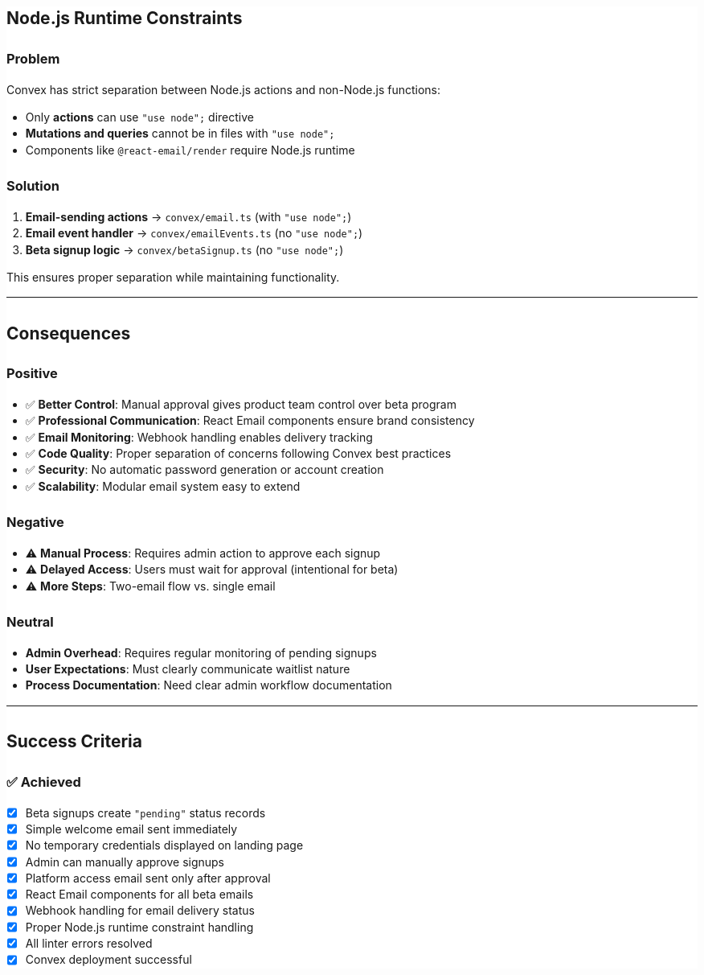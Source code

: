 ## Node.js Runtime Constraints

### Problem
Convex has strict separation between Node.js actions and non-Node.js functions:
- Only **actions** can use `"use node";` directive
- **Mutations and queries** cannot be in files with `"use node";`
- Components like `@react-email/render` require Node.js runtime

### Solution
1. **Email-sending actions** → `convex/email.ts` (with `"use node";`)
2. **Email event handler** → `convex/emailEvents.ts` (no `"use node";`)
3. **Beta signup logic** → `convex/betaSignup.ts` (no `"use node";`)

This ensures proper separation while maintaining functionality.

---

## Consequences

### Positive
- ✅ **Better Control**: Manual approval gives product team control over beta program
- ✅ **Professional Communication**: React Email components ensure brand consistency
- ✅ **Email Monitoring**: Webhook handling enables delivery tracking
- ✅ **Code Quality**: Proper separation of concerns following Convex best practices
- ✅ **Security**: No automatic password generation or account creation
- ✅ **Scalability**: Modular email system easy to extend

### Negative
- ⚠️ **Manual Process**: Requires admin action to approve each signup
- ⚠️ **Delayed Access**: Users must wait for approval (intentional for beta)
- ⚠️ **More Steps**: Two-email flow vs. single email

### Neutral
- **Admin Overhead**: Requires regular monitoring of pending signups
- **User Expectations**: Must clearly communicate waitlist nature
- **Process Documentation**: Need clear admin workflow documentation

---

## Success Criteria

### ✅ Achieved
- [x] Beta signups create `"pending"` status records
- [x] Simple welcome email sent immediately
- [x] No temporary credentials displayed on landing page
- [x] Admin can manually approve signups
- [x] Platform access email sent only after approval
- [x] React Email components for all beta emails
- [x] Webhook handling for email delivery status
- [x] Proper Node.js runtime constraint handling
- [x] All linter errors resolved
- [x] Convex deployment successful
